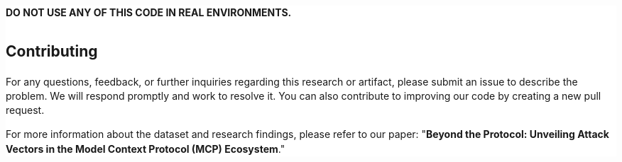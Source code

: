 **DO NOT USE ANY OF THIS CODE IN REAL ENVIRONMENTS.**


## Contributing

For any questions, feedback, or further inquiries regarding this research or artifact, please submit an issue to describe the problem. We will respond promptly and work to resolve it. You can also contribute to improving our code by creating a new pull request.


For more information about the dataset and research findings, please refer to our paper: "**Beyond the Protocol: Unveiling Attack Vectors in the Model Context Protocol (MCP) Ecosystem**."